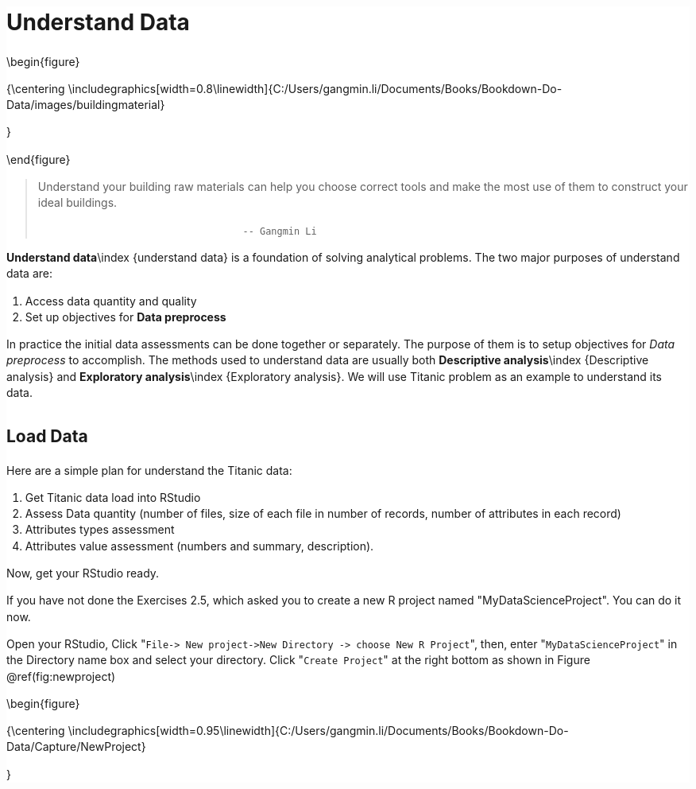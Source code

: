 # Understand Data

\begin{figure}

{\centering \includegraphics[width=0.8\linewidth]{C:/Users/gangmin.li/Documents/Books/Bookdown-Do-Data/images/buildingmaterial} 

}

\end{figure}

>
>
>    Understand your building raw materials can help you 
  choose correct tools and make the most use of them to 
  construct your ideal buildings.
>
>                                         -- Gangmin Li
>

**Understand data**\index {understand data} is a foundation of solving analytical problems. The two major purposes of understand data are: 

1. Access data quantity and quality 
2. Set up objectives for **Data preprocess**

In practice the initial data assessments can be done together or separately. The purpose of them is to setup objectives for *Data preprocess* to accomplish. The methods used to understand data are usually both **Descriptive analysis**\index {Descriptive analysis} and **Exploratory analysis**\index {Exploratory analysis}. We will use Titanic problem as an example to understand its data.

## Load Data 

Here are a simple plan for understand the Titanic data:

1. Get Titanic data load into RStudio
2. Assess Data quantity (number of files, size of each file in number of records, number of attributes in each record)
3. Attributes types assessment
4. Attributes value assessment (numbers and summary, description).

Now, get your RStudio ready. 

If you have not done the Exercises 2.5, which asked you to create a new R project named "MyDataScienceProject". You can do it now.

Open your RStudio, Click "`File-> New project->New Directory -> choose New R Project`", then, enter "`MyDataScienceProject`" in the Directory name box and select your directory. Click "`Create Project`" at the right bottom as shown in Figure \@ref(fig:newproject) 

\begin{figure}

{\centering \includegraphics[width=0.95\linewidth]{C:/Users/gangmin.li/Documents/Books/Bookdown-Do-Data/Capture/NewProject} 

}
